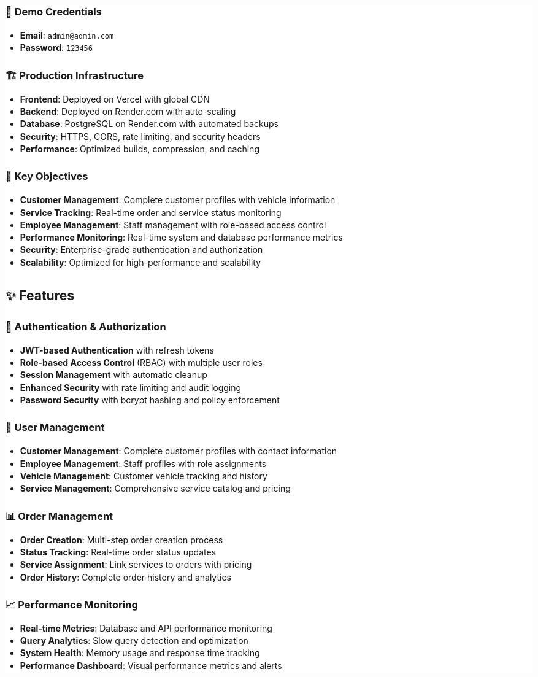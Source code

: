 ### 🔐 **Demo Credentials**

- **Email**: `admin@admin.com`
- **Password**: `123456`

### 🏗️ **Production Infrastructure**

- **Frontend**: Deployed on Vercel with global CDN
- **Backend**: Deployed on Render.com with auto-scaling
- **Database**: PostgreSQL on Render.com with automated backups
- **Security**: HTTPS, CORS, rate limiting, and security headers
- **Performance**: Optimized builds, compression, and caching

### 🎯 Key Objectives

- **Customer Management**: Complete customer profiles with vehicle information
- **Service Tracking**: Real-time order and service status monitoring
- **Employee Management**: Staff management with role-based access control
- **Performance Monitoring**: Real-time system and database performance metrics
- **Security**: Enterprise-grade authentication and authorization
- **Scalability**: Optimized for high-performance and scalability

## ✨ Features

### 🔐 Authentication & Authorization

- **JWT-based Authentication** with refresh tokens
- **Role-based Access Control** (RBAC) with multiple user roles
- **Session Management** with automatic cleanup
- **Enhanced Security** with rate limiting and audit logging
- **Password Security** with bcrypt hashing and policy enforcement

### 👥 User Management

- **Customer Management**: Complete customer profiles with contact information
- **Employee Management**: Staff profiles with role assignments
- **Vehicle Management**: Customer vehicle tracking and history
- **Service Management**: Comprehensive service catalog and pricing

### 📊 Order Management

- **Order Creation**: Multi-step order creation process
- **Status Tracking**: Real-time order status updates
- **Service Assignment**: Link services to orders with pricing
- **Order History**: Complete order history and analytics

### 📈 Performance Monitoring

- **Real-time Metrics**: Database and API performance monitoring
- **Query Analytics**: Slow query detection and optimization
- **System Health**: Memory usage and response time tracking
- **Performance Dashboard**: Visual performance metrics and alerts
